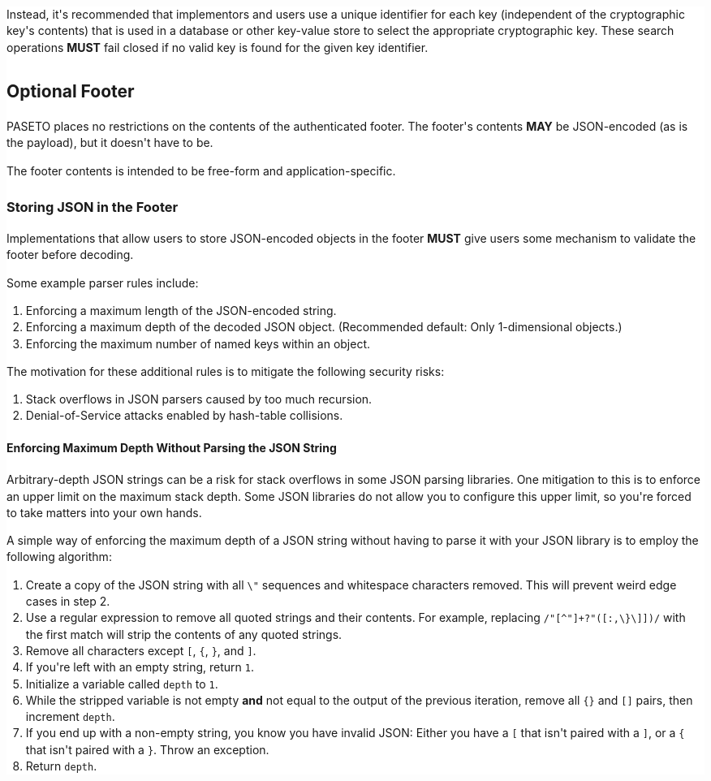 Instead, it's recommended that implementors and users use a unique identifier
for each key (independent of the cryptographic key's contents) that is used in a
database or other key-value store to select the appropriate cryptographic key.
These search operations **MUST** fail closed if no valid key is found for the
given key identifier.

## Optional Footer

PASETO places no restrictions on the contents of the authenticated footer.
The footer's contents **MAY** be JSON-encoded (as is the payload), but it
doesn't have to be.

The footer contents is intended to be free-form and application-specific.

### Storing JSON in the Footer

Implementations that allow users to store JSON-encoded objects in the footer
**MUST** give users some mechanism to validate the footer before decoding.

Some example parser rules include:

1. Enforcing a maximum length of the JSON-encoded string.
2. Enforcing a maximum depth of the decoded JSON object.
   (Recommended default: Only 1-dimensional objects.)
3. Enforcing the maximum number of named keys within an object.

The motivation for these additional rules is to mitigate the following
security risks:

1. Stack overflows in JSON parsers caused by too much recursion.
2. Denial-of-Service attacks enabled by hash-table collisions.

#### Enforcing Maximum Depth Without Parsing the JSON String

Arbitrary-depth JSON strings can be a risk for stack overflows in some JSON
parsing libraries. One mitigation to this is to enforce an upper limit on the
maximum stack depth. Some JSON libraries do not allow you to configure this
upper limit, so you're forced to take matters into your own hands.

A simple way of enforcing the maximum depth of a JSON string without having
to parse it with your JSON library is to employ the following algorithm:

1. Create a copy of the JSON string with all `\"` sequences and whitespace
   characters removed.
   This will prevent weird edge cases in step 2.
2. Use a regular expression to remove all quoted strings and their contents.
   For example, replacing `/"[^"]+?"([:,\}\]])/` with the first match will
   strip the contents of any quoted strings.
3. Remove all characters except `[`, `{`, `}`, and `]`.
4. If you're left with an empty string, return `1`.
5. Initialize a variable called `depth` to `1`.
6. While the stripped variable is not empty **and** not equal to the output
   of the previous iteration, remove all `{}` and `[]` pairs, then increment
   `depth`.
7. If you end up with a non-empty string, you know you have invalid JSON:
   Either you have a `[` that isn't paired with a `]`, or a `{` that isn't
   paired with a `}`. Throw an exception.
8. Return `depth`.


[CFRG]: https://irtf.org/cfrg "Crypto Forum Research Group"